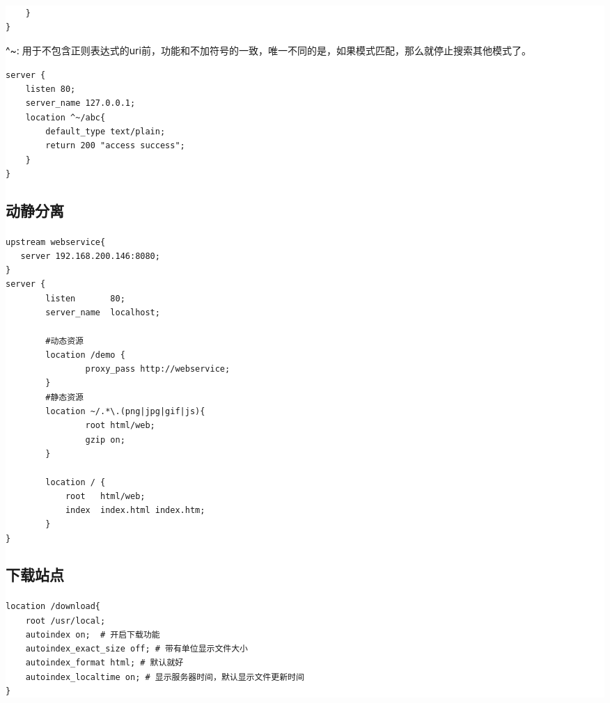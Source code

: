 ```
	}
}
```

^~: 用于不包含正则表达式的uri前，功能和不加符号的一致，唯一不同的是，如果模式匹配，那么就停止搜索其他模式了。

```
server {
	listen 80;
	server_name 127.0.0.1;
	location ^~/abc{
		default_type text/plain;
		return 200 "access success";
	}
}
```

## 动静分离

```properties
upstream webservice{
   server 192.168.200.146:8080;
}
server {
        listen       80;
        server_name  localhost;

        #动态资源
        location /demo {
                proxy_pass http://webservice;
        }
        #静态资源
        location ~/.*\.(png|jpg|gif|js){
                root html/web;
                gzip on;
        }

        location / {
            root   html/web;
            index  index.html index.htm;
        }
}
```

## 下载站点

```properties
location /download{
    root /usr/local;
    autoindex on;  # 开启下载功能
    autoindex_exact_size off; # 带有单位显示文件大小
    autoindex_format html; # 默认就好
    autoindex_localtime on; # 显示服务器时间，默认显示文件更新时间
}

```

